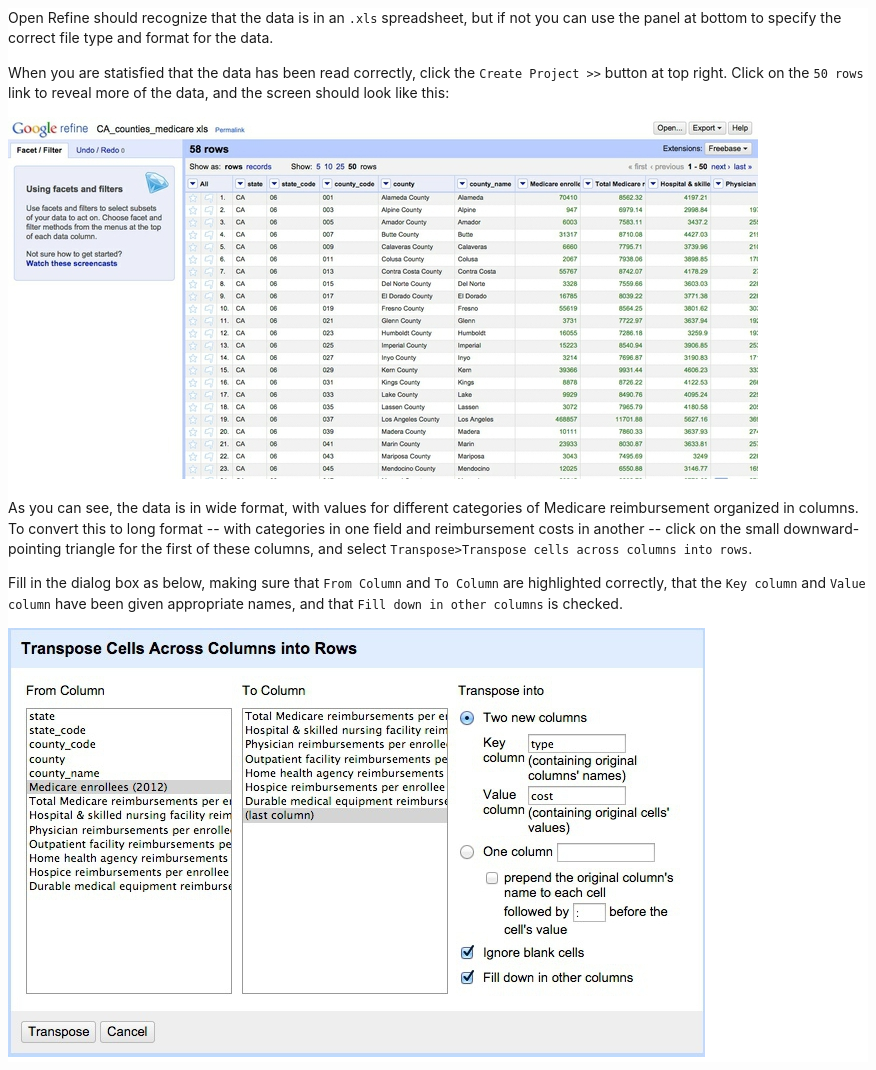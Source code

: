 Open Refine should recognize that the data is in an `.xls` spreadsheet, but if not you can use the panel at bottom to specify the correct file type and format for the data.

When you are statisfied that the data has been read correctly, click the `Create Project >>` button at top right. Click on the `50 rows` link to reveal more of the data, and the screen should look like this:

![](./img/principles_29.jpg)

As you can see, the data is in wide format, with values for different categories of Medicare reimbursement organized in columns. To convert this to long format -- with categories in one field and reimbursement costs in another -- click on the small downward-pointing triangle for the first of these columns, and select `Transpose>Transpose cells across columns into rows`.

Fill in the dialog box as below, making sure that `From Column` and `To Column` are highlighted correctly, that the `Key column` and `Value column` have been given appropriate names, and that `Fill down in other columns` is checked.

![](./img/principles_30.jpg)
